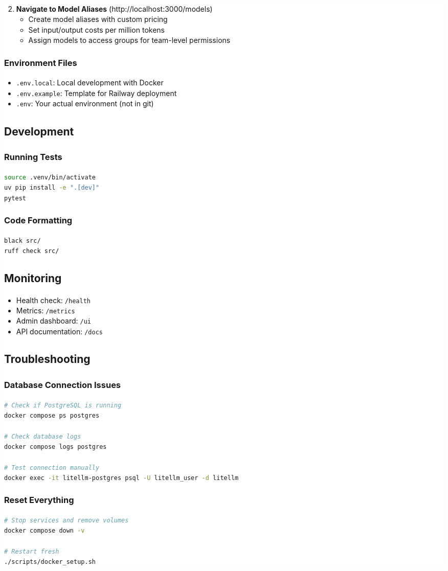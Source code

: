 2. **Navigate to Model Aliases** (http://localhost:3000/models)
   - Create model aliases with custom pricing
   - Set input/output costs per million tokens
   - Assign models to access groups for team-level permissions

### Environment Files

- `.env.local`: Local development with Docker
- `.env.example`: Template for Railway deployment
- `.env`: Your actual environment (not in git)

## Development

### Running Tests
```bash
source .venv/bin/activate
uv pip install -e ".[dev]"
pytest
```

### Code Formatting
```bash
black src/
ruff check src/
```

## Monitoring

- Health check: `/health`
- Metrics: `/metrics` 
- Admin dashboard: `/ui`
- API documentation: `/docs`

## Troubleshooting

### Database Connection Issues
```bash
# Check if PostgreSQL is running
docker compose ps postgres

# Check database logs
docker compose logs postgres

# Test connection manually
docker exec -it litellm-postgres psql -U litellm_user -d litellm
```

### Reset Everything
```bash
# Stop services and remove volumes
docker compose down -v

# Restart fresh
./scripts/docker_setup.sh
```
